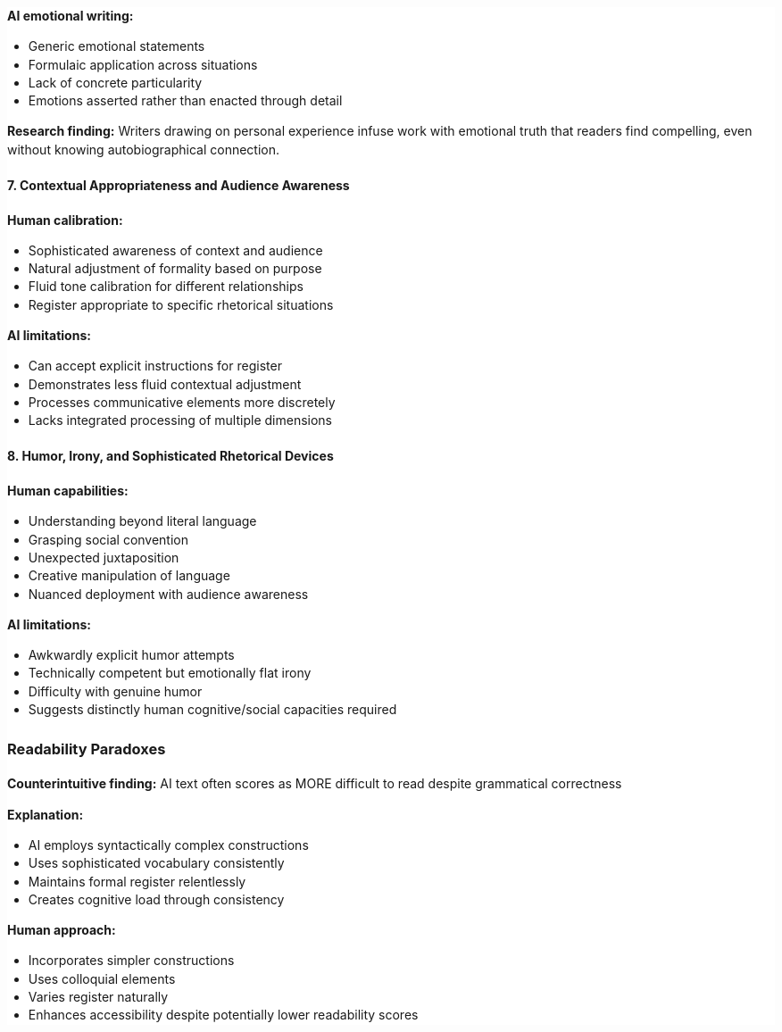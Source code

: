 **AI emotional writing:**
- Generic emotional statements
- Formulaic application across situations
- Lack of concrete particularity
- Emotions asserted rather than enacted through detail

**Research finding:** Writers drawing on personal experience infuse work with emotional truth that readers find compelling, even without knowing autobiographical connection.

#### 7. **Contextual Appropriateness and Audience Awareness**

**Human calibration:**
- Sophisticated awareness of context and audience
- Natural adjustment of formality based on purpose
- Fluid tone calibration for different relationships
- Register appropriate to specific rhetorical situations

**AI limitations:**
- Can accept explicit instructions for register
- Demonstrates less fluid contextual adjustment
- Processes communicative elements more discretely
- Lacks integrated processing of multiple dimensions

#### 8. **Humor, Irony, and Sophisticated Rhetorical Devices**

**Human capabilities:**
- Understanding beyond literal language
- Grasping social convention
- Unexpected juxtaposition
- Creative manipulation of language
- Nuanced deployment with audience awareness

**AI limitations:**
- Awkwardly explicit humor attempts
- Technically competent but emotionally flat irony
- Difficulty with genuine humor
- Suggests distinctly human cognitive/social capacities required

### Readability Paradoxes

**Counterintuitive finding:** AI text often scores as MORE difficult to read despite grammatical correctness

**Explanation:**
- AI employs syntactically complex constructions
- Uses sophisticated vocabulary consistently
- Maintains formal register relentlessly
- Creates cognitive load through consistency

**Human approach:**
- Incorporates simpler constructions
- Uses colloquial elements
- Varies register naturally
- Enhances accessibility despite potentially lower readability scores
